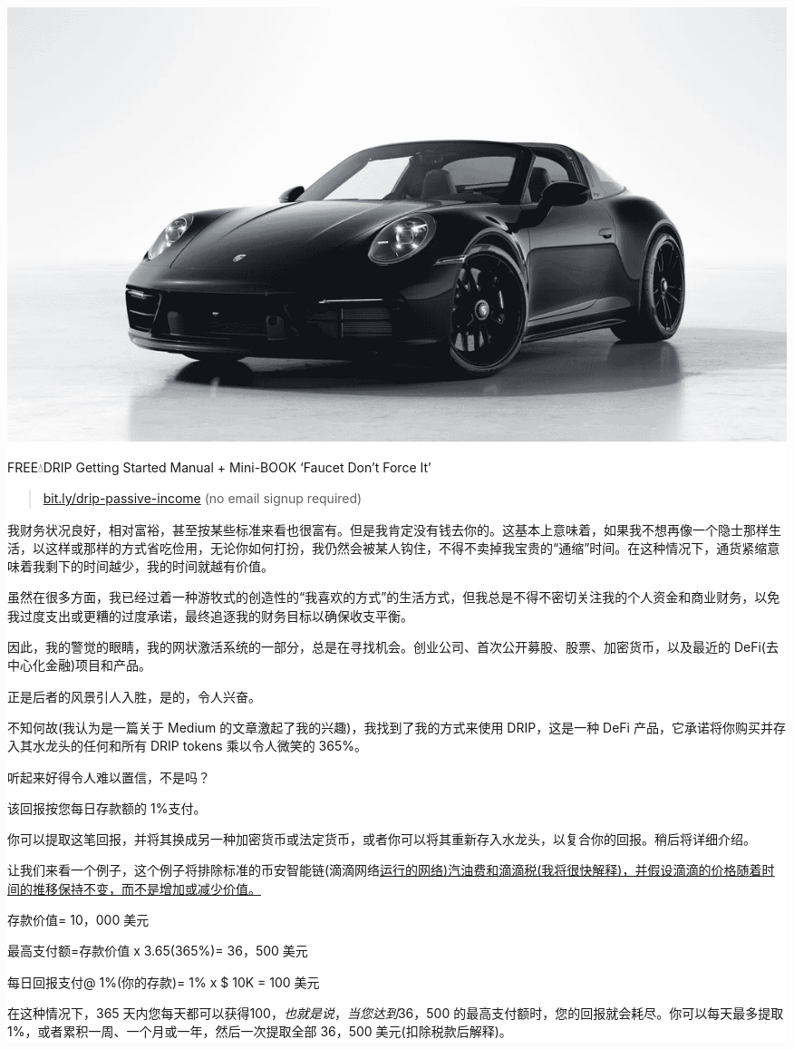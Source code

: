 [![](img/7c59af6de1e86adb0915e527e559adb3.png)](http://books2read.com/Generate-Passive-Income)

FREE💧DRIP Getting Started Manual + Mini-BOOK ‘Faucet Don’t Force It’
> [bit.ly/drip-passive-income](https://bit.ly/drip-passive-income) (no email signup required)

我财务状况良好，相对富裕，甚至按某些标准来看也很富有。但是我肯定没有钱去你的。这基本上意味着，如果我不想再像一个隐士那样生活，以这样或那样的方式省吃俭用，无论你如何打扮，我仍然会被某人钩住，不得不卖掉我宝贵的“通缩”时间。在这种情况下，通货紧缩意味着我剩下的时间越少，我的时间就越有价值。

虽然在很多方面，我已经过着一种游牧式的创造性的“我喜欢的方式”的生活方式，但我总是不得不密切关注我的个人资金和商业财务，以免我过度支出或更糟的过度承诺，最终追逐我的财务目标以确保收支平衡。

因此，我的警觉的眼睛，我的网状激活系统的一部分，总是在寻找机会。创业公司、首次公开募股、股票、加密货币，以及最近的 DeFi(去中心化金融)项目和产品。

正是后者的风景引人入胜，是的，令人兴奋。

不知何故(我认为是一篇关于 Medium 的文章激起了我的兴趣)，我找到了我的方式来使用 DRIP，这是一种 DeFi 产品，它承诺将你购买并存入其水龙头的任何和所有 DRIP tokens 乘以令人微笑的 365%。

听起来好得令人难以置信，不是吗？

该回报按您每日存款额的 1%支付。

你可以提取这笔回报，并将其换成另一种加密货币或法定货币，或者你可以将其重新存入水龙头，以复合你的回报。稍后将详细介绍。

让我们来看一个例子，这个例子将排除标准的币安智能链(滴滴网络[运行的网络)汽油费和滴滴税(我将很快解释)，并假设滴滴的价格随着时间的推移保持不变，而不是增加或减少价值。](http://drip.community/faucet?buddy=0x44A64ca69Cd15Cb480cBa20B65E6F8A1Ef77592b)

存款价值= 10，000 美元

最高支付额=存款价值 x 3.65(365%)= 36，500 美元

每日回报支付@ 1%(你的存款)= 1% x $ 10K = 100 美元

在这种情况下，365 天内您每天都可以获得$100，也就是说，当您达到$36，500 的最高支付额时，您的回报就会耗尽。你可以每天最多提取 1%，或者累积一周、一个月或一年，然后一次提取全部 36，500 美元(扣除税款后解释)。
